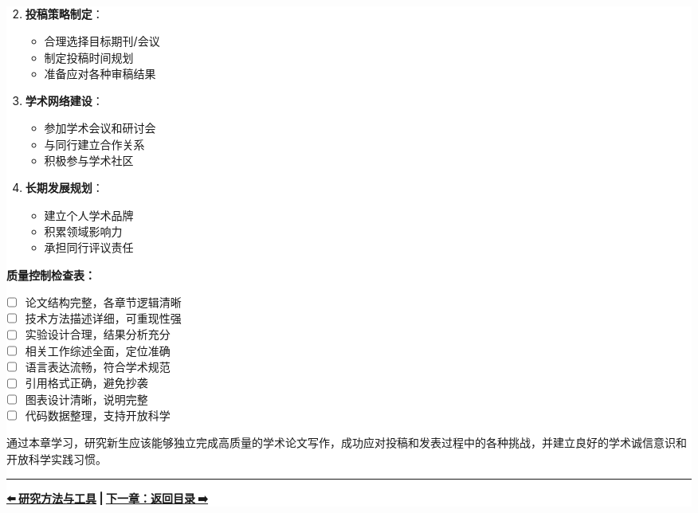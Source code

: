 2. **投稿策略制定**：
   - 合理选择目标期刊/会议
   - 制定投稿时间规划
   - 准备应对各种审稿结果

3. **学术网络建设**：
   - 参加学术会议和研讨会
   - 与同行建立合作关系
   - 积极参与学术社区

4. **长期发展规划**：
   - 建立个人学术品牌
   - 积累领域影响力
   - 承担同行评议责任

**质量控制检查表：**

- [ ] 论文结构完整，各章节逻辑清晰
- [ ] 技术方法描述详细，可重现性强  
- [ ] 实验设计合理，结果分析充分
- [ ] 相关工作综述全面，定位准确
- [ ] 语言表达流畅，符合学术规范
- [ ] 引用格式正确，避免抄袭
- [ ] 图表设计清晰，说明完整
- [ ] 代码数据整理，支持开放科学

通过本章学习，研究新生应该能够独立完成高质量的学术论文写作，成功应对投稿和发表过程中的各种挑战，并建立良好的学术诚信意识和开放科学实践习惯。

---

**[⬅️ 研究方法与工具](./docs/chapter5-research-methods-tools.md) | [下一章：返回目录 ➡️](./docs/README.md)**